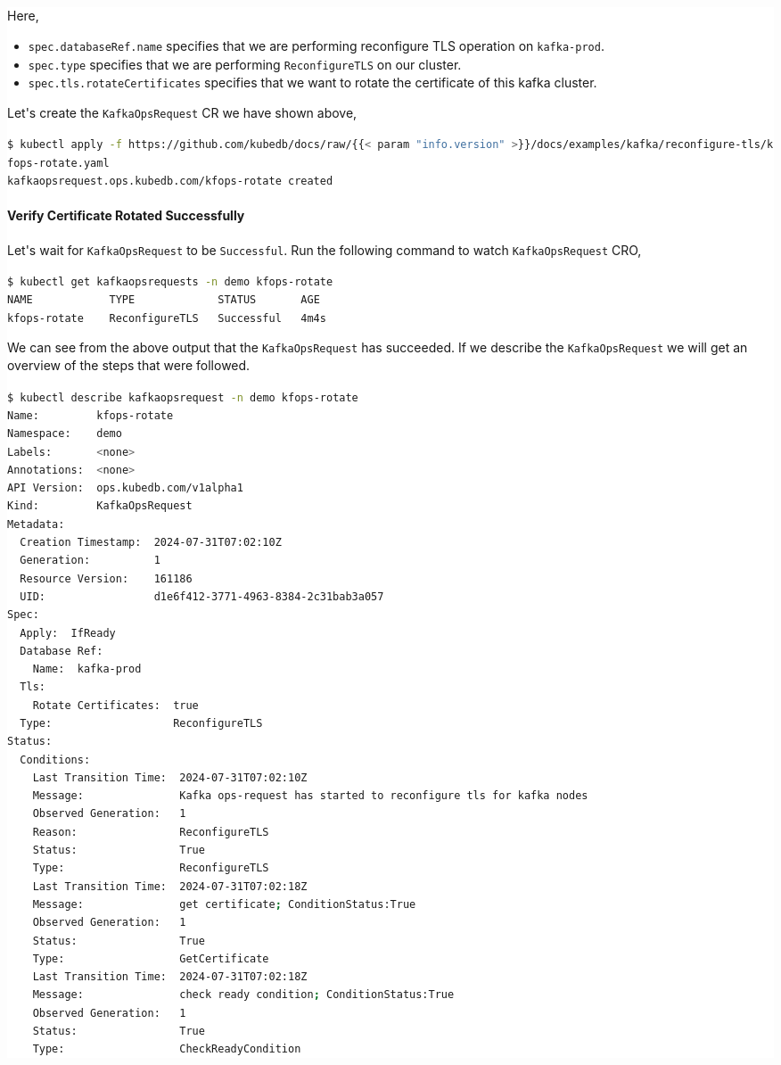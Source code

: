 Here,

- `spec.databaseRef.name` specifies that we are performing reconfigure TLS operation on `kafka-prod`.
- `spec.type` specifies that we are performing `ReconfigureTLS` on our cluster.
- `spec.tls.rotateCertificates` specifies that we want to rotate the certificate of this kafka cluster.

Let's create the `KafkaOpsRequest` CR we have shown above,

```bash
$ kubectl apply -f https://github.com/kubedb/docs/raw/{{< param "info.version" >}}/docs/examples/kafka/reconfigure-tls/kfops-rotate.yaml
kafkaopsrequest.ops.kubedb.com/kfops-rotate created
```

#### Verify Certificate Rotated Successfully

Let's wait for `KafkaOpsRequest` to be `Successful`.  Run the following command to watch `KafkaOpsRequest` CRO,

```bash
$ kubectl get kafkaopsrequests -n demo kfops-rotate
NAME            TYPE             STATUS       AGE
kfops-rotate    ReconfigureTLS   Successful   4m4s
```

We can see from the above output that the `KafkaOpsRequest` has succeeded. If we describe the `KafkaOpsRequest` we will get an overview of the steps that were followed.

```bash
$ kubectl describe kafkaopsrequest -n demo kfops-rotate
Name:         kfops-rotate
Namespace:    demo
Labels:       <none>
Annotations:  <none>
API Version:  ops.kubedb.com/v1alpha1
Kind:         KafkaOpsRequest
Metadata:
  Creation Timestamp:  2024-07-31T07:02:10Z
  Generation:          1
  Resource Version:    161186
  UID:                 d1e6f412-3771-4963-8384-2c31bab3a057
Spec:
  Apply:  IfReady
  Database Ref:
    Name:  kafka-prod
  Tls:
    Rotate Certificates:  true
  Type:                   ReconfigureTLS
Status:
  Conditions:
    Last Transition Time:  2024-07-31T07:02:10Z
    Message:               Kafka ops-request has started to reconfigure tls for kafka nodes
    Observed Generation:   1
    Reason:                ReconfigureTLS
    Status:                True
    Type:                  ReconfigureTLS
    Last Transition Time:  2024-07-31T07:02:18Z
    Message:               get certificate; ConditionStatus:True
    Observed Generation:   1
    Status:                True
    Type:                  GetCertificate
    Last Transition Time:  2024-07-31T07:02:18Z
    Message:               check ready condition; ConditionStatus:True
    Observed Generation:   1
    Status:                True
    Type:                  CheckReadyCondition
```